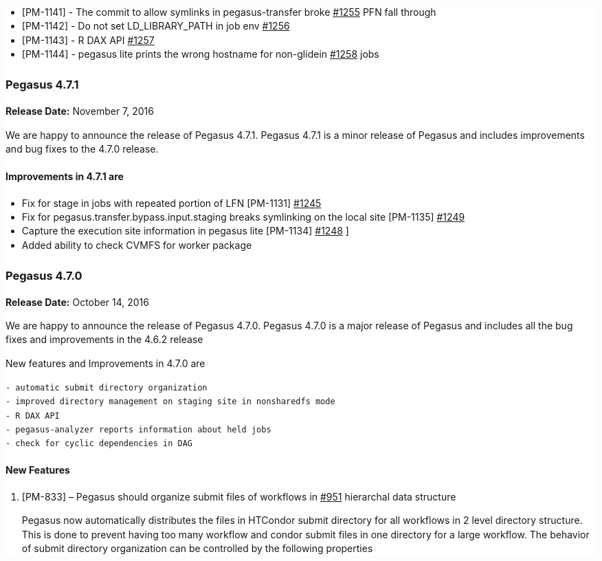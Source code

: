  - [PM-1141] - The commit to allow symlinks in pegasus-transfer broke [\#1255](https://github.com/pegasus-isi/pegasus/issues/1255)
               PFN fall through
 - [PM-1142] - Do not set LD_LIBRARY_PATH in job env [\#1256](https://github.com/pegasus-isi/pegasus/issues/1256)
 - [PM-1143] - R DAX API [\#1257](https://github.com/pegasus-isi/pegasus/issues/1257)
 - [PM-1144] - pegasus lite prints the wrong hostname for non-glidein [\#1258](https://github.com/pegasus-isi/pegasus/issues/1258)
               jobs


###  Pegasus 4.7.1

**Release Date:** November 7, 2016

We are happy to announce the release of Pegasus 4.7.1. Pegasus 4.7.1
is a minor release of Pegasus and includes improvements and bug fixes
to the 4.7.0 release.

#### Improvements in 4.7.1 are

- Fix for stage in jobs with repeated portion of LFN [PM-1131] [\#1245](https://github.com/pegasus-isi/pegasus/issues/1245)
- Fix for pegasus.transfer.bypass.input.staging breaks symlinking on
  the local site [PM-1135] [\#1249](https://github.com/pegasus-isi/pegasus/issues/1249)
- Capture the execution site information in pegasus lite [PM-1134] [\#1248](https://github.com/pegasus-isi/pegasus/issues/1248)
]
- Added ability to check CVMFS for worker package

### Pegasus 4.7.0

**Release Date:** October 14, 2016

We are happy to announce the release of Pegasus 4.7.0.  Pegasus 4.7.0
is a major release of Pegasus and includes all the bug fixes and
improvements in the 4.6.2 release

New features and Improvements in 4.7.0 are

    - automatic submit directory organization
    - improved directory management on staging site in nonsharedfs mode
    - R DAX API
    - pegasus-analyzer reports information about held jobs
    - check for cyclic dependencies in DAG

#### New Features

1) [PM-833] – Pegasus should organize submit files of workflows in [\#951](https://github.com/pegasus-isi/pegasus/issues/951)
   hierarchal data structure

   Pegasus now automatically distributes the files in HTCondor submit
   directory for all workflows in 2 level directory structure. This is
   done to prevent having too many workflow and condor submit files in
   one directory for a large workflow.  The behavior of submit
   directory organization can be controlled by the following
   properties

